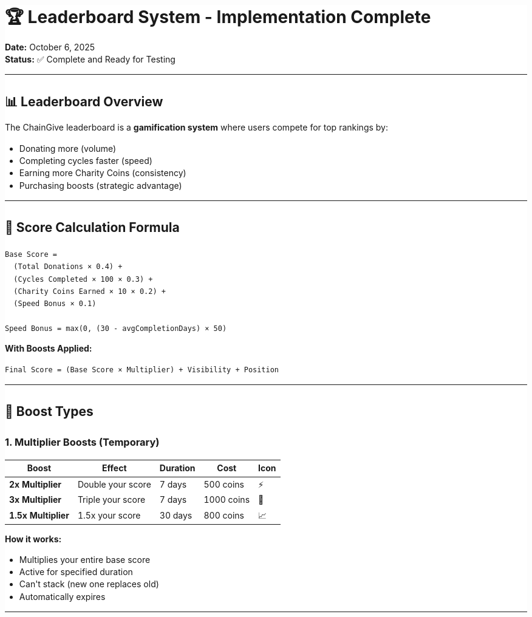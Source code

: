 # 🏆 Leaderboard System - Implementation Complete

**Date:** October 6, 2025  
**Status:** ✅ Complete and Ready for Testing

---

## 📊 **Leaderboard Overview**

The ChainGive leaderboard is a **gamification system** where users compete for top rankings by:
- Donating more (volume)
- Completing cycles faster (speed)
- Earning more Charity Coins (consistency)
- Purchasing boosts (strategic advantage)

---

## 🎯 **Score Calculation Formula**

```
Base Score = 
  (Total Donations × 0.4) +
  (Cycles Completed × 100 × 0.3) +
  (Charity Coins Earned × 10 × 0.2) +
  (Speed Bonus × 0.1)

Speed Bonus = max(0, (30 - avgCompletionDays) × 50)
```

**With Boosts Applied:**
```
Final Score = (Base Score × Multiplier) + Visibility + Position
```

---

## 💎 **Boost Types**

### 1. Multiplier Boosts (Temporary)

| Boost | Effect | Duration | Cost | Icon |
|-------|--------|----------|------|------|
| **2x Multiplier** | Double your score | 7 days | 500 coins | ⚡ |
| **3x Multiplier** | Triple your score | 7 days | 1000 coins | 🚀 |
| **1.5x Multiplier** | 1.5x your score | 30 days | 800 coins | 📈 |

**How it works:**
- Multiplies your entire base score
- Active for specified duration
- Can't stack (new one replaces old)
- Automatically expires

---
